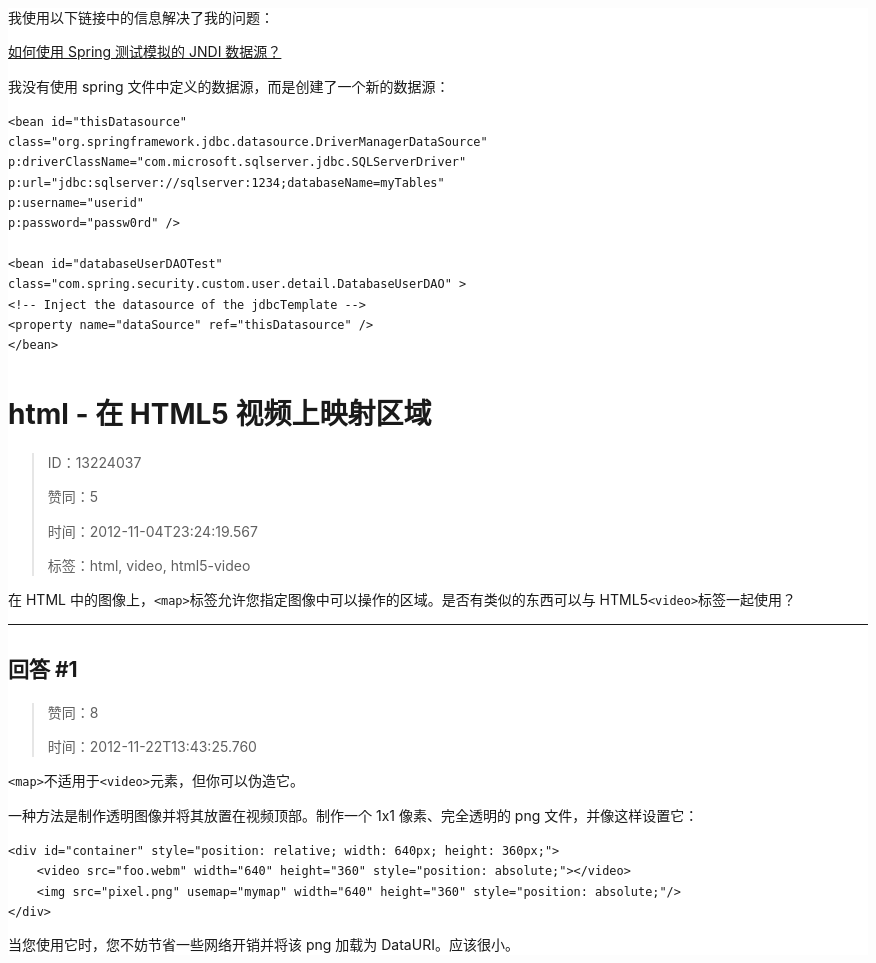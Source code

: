 我使用以下链接中的信息解决了我的问题：

[如何使用 Spring 测试模拟的 JNDI 数据源？](https://stackoverflow.com/questions/5940895/how-to-test-a-mocked-jndi-datasource-with-spring)

我没有使用 spring 文件中定义的数据源，而是创建了一个新的数据源：

```
<bean id="thisDatasource"
class="org.springframework.jdbc.datasource.DriverManagerDataSource"
p:driverClassName="com.microsoft.sqlserver.jdbc.SQLServerDriver"
p:url="jdbc:sqlserver://sqlserver:1234;databaseName=myTables"
p:username="userid"
p:password="passw0rd" /> 

<bean id="databaseUserDAOTest" 
class="com.spring.security.custom.user.detail.DatabaseUserDAO" >
<!-- Inject the datasource of the jdbcTemplate -->
<property name="dataSource" ref="thisDatasource" />        
</bean> 
```

# html - 在 HTML5 视频上映射区域

> ID：13224037
> 
> 赞同：5
> 
> 时间：2012-11-04T23:24:19.567
> 
> 标签：html, video, html5-video

在 HTML 中的图像上，`<map>`标签允许您指定图像中可以操作的区域。是否有类似的东西可以与 HTML5`<video>`标签一起使用？

* * *

## 回答 #1

> 赞同：8
> 
> 时间：2012-11-22T13:43:25.760

`<map>`不适用于`<video>`元素，但你可以伪造它。

一种方法是制作透明图像并将其放置在视频顶部。制作一个 1x1 像素、完全透明的 png 文件，并像这样设置它：

```
<div id="container" style="position: relative; width: 640px; height: 360px;">
    <video src="foo.webm" width="640" height="360" style="position: absolute;"></video>
    <img src="pixel.png" usemap="mymap" width="640" height="360" style="position: absolute;"/>
</div> 
```

当您使用它时，您不妨节省一些网络开销并将该 png 加载为 DataURI。应该很小。

